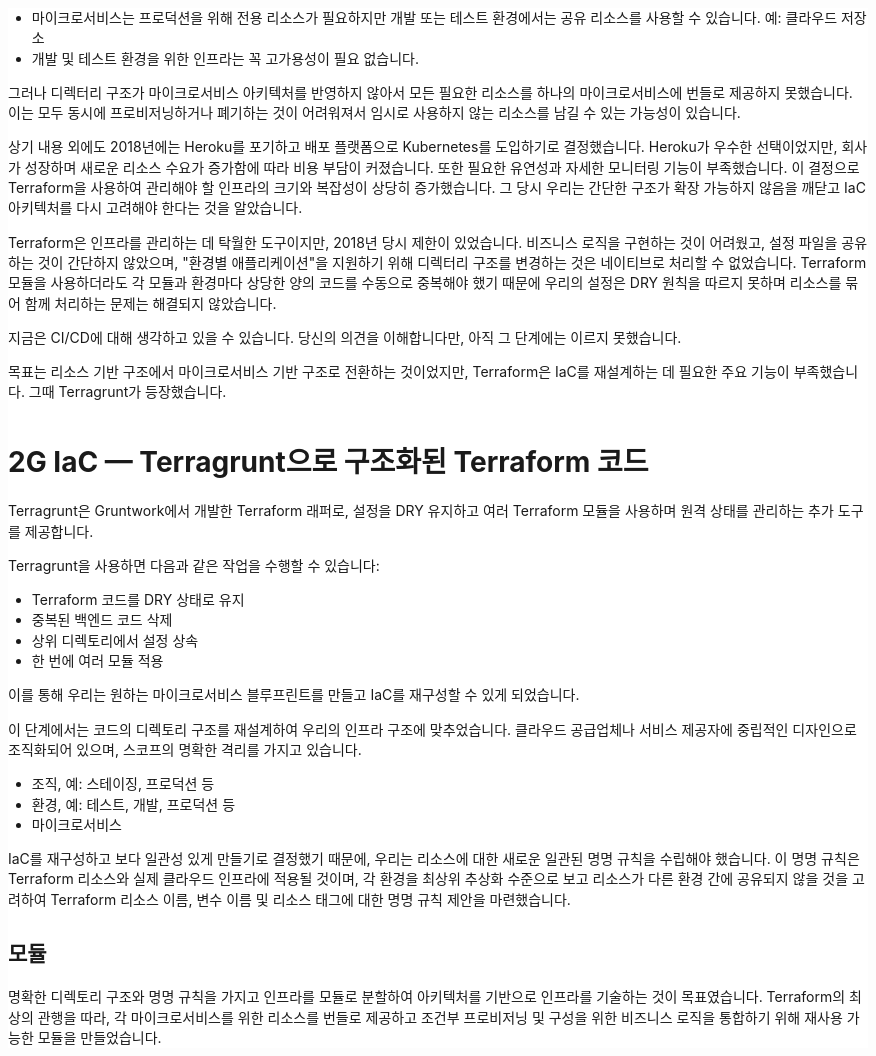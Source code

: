 - 마이크로서비스는 프로덕션을 위해 전용 리소스가 필요하지만 개발 또는 테스트 환경에서는 공유 리소스를 사용할 수 있습니다. 예: 클라우드 저장소
- 개발 및 테스트 환경을 위한 인프라는 꼭 고가용성이 필요 없습니다.

그러나 디렉터리 구조가 마이크로서비스 아키텍처를 반영하지 않아서 모든 필요한 리소스를 하나의 마이크로서비스에 번들로 제공하지 못했습니다. 이는 모두 동시에 프로비저닝하거나 폐기하는 것이 어려워져서 임시로 사용하지 않는 리소스를 남길 수 있는 가능성이 있습니다.

<div class="content-ad"></div>

상기 내용 외에도 2018년에는 Heroku를 포기하고 배포 플랫폼으로 Kubernetes를 도입하기로 결정했습니다. Heroku가 우수한 선택이었지만, 회사가 성장하며 새로운 리소스 수요가 증가함에 따라 비용 부담이 커졌습니다. 또한 필요한 유연성과 자세한 모니터링 기능이 부족했습니다. 이 결정으로 Terraform을 사용하여 관리해야 할 인프라의 크기와 복잡성이 상당히 증가했습니다. 그 당시 우리는 간단한 구조가 확장 가능하지 않음을 깨닫고 IaC 아키텍처를 다시 고려해야 한다는 것을 알았습니다.

Terraform은 인프라를 관리하는 데 탁월한 도구이지만, 2018년 당시 제한이 있었습니다. 비즈니스 로직을 구현하는 것이 어려웠고, 설정 파일을 공유하는 것이 간단하지 않았으며, "환경별 애플리케이션"을 지원하기 위해 디렉터리 구조를 변경하는 것은 네이티브로 처리할 수 없었습니다. Terraform 모듈을 사용하더라도 각 모듈과 환경마다 상당한 양의 코드를 수동으로 중복해야 했기 때문에 우리의 설정은 DRY 원칙을 따르지 못하며 리소스를 묶어 함께 처리하는 문제는 해결되지 않았습니다.

지금은 CI/CD에 대해 생각하고 있을 수 있습니다. 당신의 의견을 이해합니다만, 아직 그 단계에는 이르지 못했습니다.

목표는 리소스 기반 구조에서 마이크로서비스 기반 구조로 전환하는 것이었지만, Terraform은 IaC를 재설계하는 데 필요한 주요 기능이 부족했습니다. 그때 Terragrunt가 등장했습니다.

<div class="content-ad"></div>

# 2G IaC — Terragrunt으로 구조화된 Terraform 코드

Terragrunt은 Gruntwork에서 개발한 Terraform 래퍼로, 설정을 DRY 유지하고 여러 Terraform 모듈을 사용하며 원격 상태를 관리하는 추가 도구를 제공합니다.

Terragrunt을 사용하면 다음과 같은 작업을 수행할 수 있습니다:

- Terraform 코드를 DRY 상태로 유지
- 중복된 백엔드 코드 삭제
- 상위 디렉토리에서 설정 상속
- 한 번에 여러 모듈 적용

<div class="content-ad"></div>

이를 통해 우리는 원하는 마이크로서비스 블루프린트를 만들고 IaC를 재구성할 수 있게 되었습니다.

이 단계에서는 코드의 디렉토리 구조를 재설계하여 우리의 인프라 구조에 맞추었습니다. 클라우드 공급업체나 서비스 제공자에 중립적인 디자인으로 조직화되어 있으며, 스코프의 명확한 격리를 가지고 있습니다.

- 조직, 예: 스테이징, 프로덕션 등
- 환경, 예: 테스트, 개발, 프로덕션 등
- 마이크로서비스

IaC를 재구성하고 보다 일관성 있게 만들기로 결정했기 때문에, 우리는 리소스에 대한 새로운 일관된 명명 규칙을 수립해야 했습니다. 이 명명 규칙은 Terraform 리소스와 실제 클라우드 인프라에 적용될 것이며, 각 환경을 최상위 추상화 수준으로 보고 리소스가 다른 환경 간에 공유되지 않을 것을 고려하여 Terraform 리소스 이름, 변수 이름 및 리소스 태그에 대한 명명 규칙 제안을 마련했습니다.

<div class="content-ad"></div>

## 모듈

명확한 디렉토리 구조와 명명 규칙을 가지고 인프라를 모듈로 분할하여 아키텍처를 기반으로 인프라를 기술하는 것이 목표였습니다. Terraform의 최상의 관행을 따라, 각 마이크로서비스를 위한 리소스를 번들로 제공하고 조건부 프로비저닝 및 구성을 위한 비즈니스 로직을 통합하기 위해 재사용 가능한 모듈을 만들었습니다.
